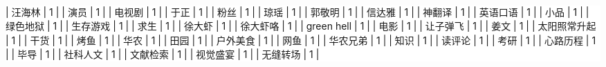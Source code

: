 | 汪海林 | 1 |
| 演员 | 1 |
| 电视剧 | 1 |
| 于正 | 1 |
| 粉丝 | 1 |
| 琼瑶 | 1 |
| 郭敬明 | 1 |
| 信达雅 | 1 |
| 神翻译 | 1 |
| 英语口语 | 1 |
| 小品 | 1 |
| 绿色地狱 | 1 |
| 生存游戏 | 1 |
| 求生 | 1 |
| 徐大虾 | 1 |
| 徐大虾咯 | 1 |
| green hell | 1 |
| 电影 | 1 |
| 让子弹飞 | 1 |
| 姜文 | 1 |
| 太阳照常升起 | 1 |
| 干货 | 1 |
| 烤鱼 | 1 |
| 华农 | 1 |
| 田园 | 1 |
| 户外美食 | 1 |
| 网鱼 | 1 |
| 华农兄弟 | 1 |
| 知识 | 1 |
| 读评论 | 1 |
| 考研 | 1 |
| 心路历程 | 1 |
| 毕导 | 1 |
| 社科人文 | 1 |
| 文献检索 | 1 |
| 视觉盛宴 | 1 |
| 无缝转场 | 1 |